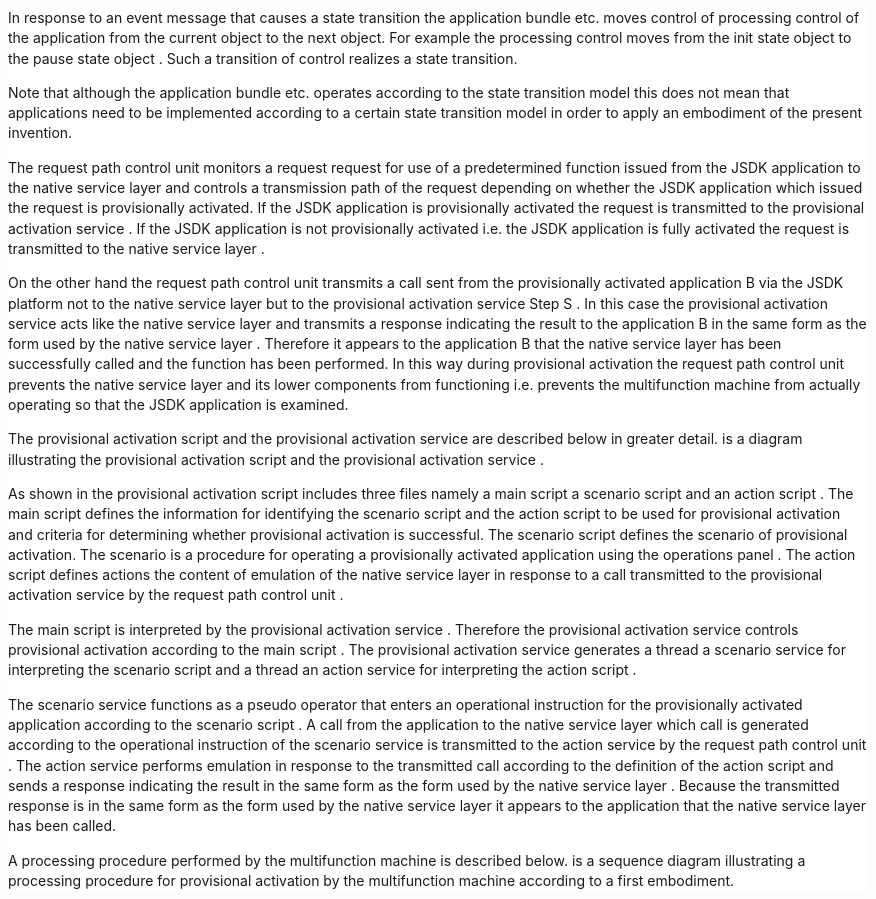 In response to an event message that causes a state transition the application bundle etc. moves control of processing control of the application from the current object to the next object. For example the processing control moves from the init state object to the pause state object . Such a transition of control realizes a state transition.

Note that although the application bundle etc. operates according to the state transition model this does not mean that applications need to be implemented according to a certain state transition model in order to apply an embodiment of the present invention.

The request path control unit monitors a request request for use of a predetermined function issued from the JSDK application to the native service layer and controls a transmission path of the request depending on whether the JSDK application which issued the request is provisionally activated. If the JSDK application is provisionally activated the request is transmitted to the provisional activation service . If the JSDK application is not provisionally activated i.e. the JSDK application is fully activated the request is transmitted to the native service layer .

On the other hand the request path control unit transmits a call sent from the provisionally activated application B via the JSDK platform not to the native service layer but to the provisional activation service Step S . In this case the provisional activation service acts like the native service layer and transmits a response indicating the result to the application B in the same form as the form used by the native service layer . Therefore it appears to the application B that the native service layer has been successfully called and the function has been performed. In this way during provisional activation the request path control unit prevents the native service layer and its lower components from functioning i.e. prevents the multifunction machine from actually operating so that the JSDK application is examined.

The provisional activation script and the provisional activation service are described below in greater detail. is a diagram illustrating the provisional activation script and the provisional activation service .

As shown in the provisional activation script includes three files namely a main script a scenario script and an action script . The main script defines the information for identifying the scenario script and the action script to be used for provisional activation and criteria for determining whether provisional activation is successful. The scenario script defines the scenario of provisional activation. The scenario is a procedure for operating a provisionally activated application using the operations panel . The action script defines actions the content of emulation of the native service layer in response to a call transmitted to the provisional activation service by the request path control unit .

The main script is interpreted by the provisional activation service . Therefore the provisional activation service controls provisional activation according to the main script . The provisional activation service generates a thread a scenario service for interpreting the scenario script and a thread an action service for interpreting the action script .

The scenario service functions as a pseudo operator that enters an operational instruction for the provisionally activated application according to the scenario script . A call from the application to the native service layer which call is generated according to the operational instruction of the scenario service is transmitted to the action service by the request path control unit . The action service performs emulation in response to the transmitted call according to the definition of the action script and sends a response indicating the result in the same form as the form used by the native service layer . Because the transmitted response is in the same form as the form used by the native service layer it appears to the application that the native service layer has been called.

A processing procedure performed by the multifunction machine is described below. is a sequence diagram illustrating a processing procedure for provisional activation by the multifunction machine according to a first embodiment.
